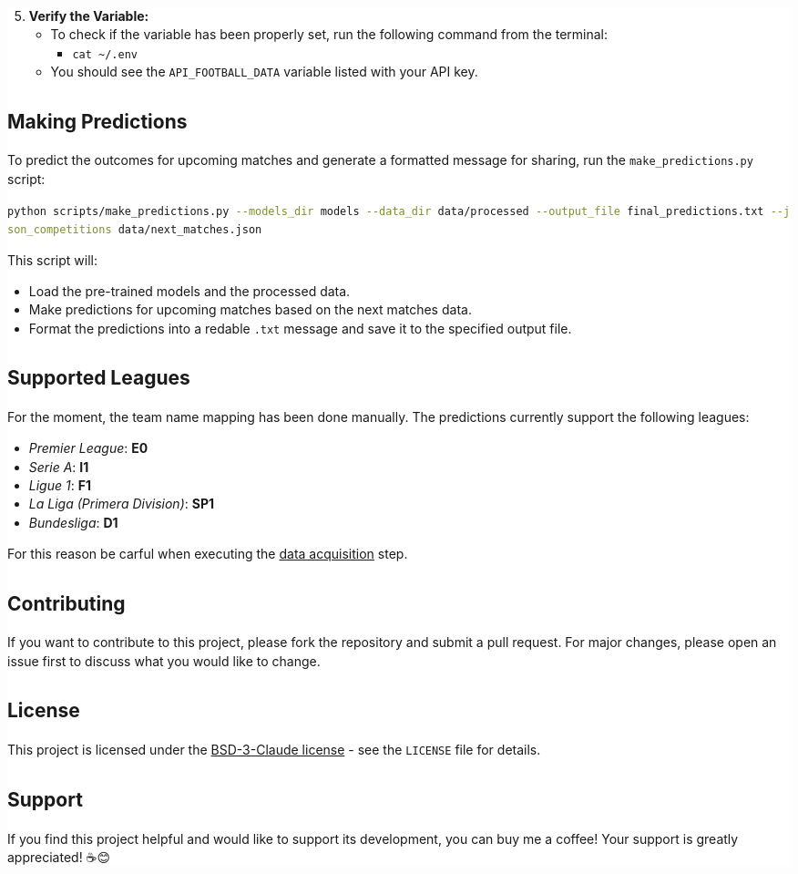 5. **Verify the Variable:**
   - To check if the variable has been properly set, run the following command from the terminal:
     - `cat ~/.env`
   - You should see the `API_FOOTBALL_DATA` variable listed with your API key.

## Making Predictions

To predict the outcomes for upcoming matches and generate a formatted message for sharing, run the `make_predictions.py` script:

```bash
python scripts/make_predictions.py --models_dir models --data_dir data/processed --output_file final_predictions.txt --json_competitions data/next_matches.json
```
This script will:

- Load the pre-trained models and the processed data.
- Make predictions for upcoming matches based on the next matches data.
- Format the predictions into a redable `.txt` message and save it to the specified output file.

## Supported Leagues

For the moment, the team name mapping has been done manually. The predictions currently support the following leagues:

- *Premier League*: **E0**
- *Serie A*: **I1**
- *Ligue 1*: **F1**
- *La Liga (Primera Division)*: **SP1**
- *Bundesliga*: **D1**

For this reason be carful when executing the [data acquisition](#data-acquisition) step. 

## Contributing

If you want to contribute to this project, please fork the repository and submit a pull request. For major changes, please open an issue first to discuss what you would like to change.

## License

This project is licensed under the [BSD-3-Claude license](LICENSE) - see the `LICENSE` file for details.

## Support

If you find this project helpful and would like to support its development, you can buy me a coffee! Your support is greatly appreciated! ☕️😊

<script type="text/javascript" src="https://cdnjs.buymeacoffee.com/1.0.0/button.prod.min.js" data-name="bmc-button" data-slug="mauro_andretta" data-color="#FF5F5F" data-emoji=""  data-font="Cookie" data-text="Buy me a coffee" data-outline-color="#000000" data-font-color="#ffffff" data-coffee-color="#FFDD00" ></script>
